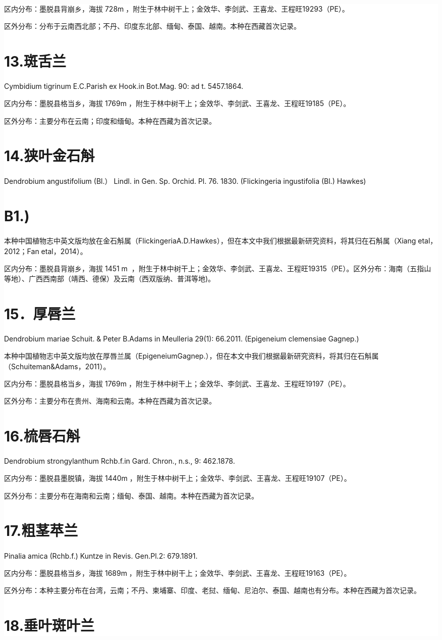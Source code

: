 区内分布：墨脱县背崩乡，海拔 $7 2 8 \mathrm { m }$ ，附生于林中树干上；金效华、李剑武、王喜龙、王程旺19293（PE）。

区外分布：分布于云南西北部；不丹、印度东北部、缅甸、泰国、越南。本种在西藏首次记录。

# 13.斑舌兰

Cymbidium tigrinum E.C.Parish ex Hook.in Bot.Mag. 90: ad t. 5457.1864.

区内分布：墨脱县格当乡，海拔 $1 7 6 9 \mathrm { m }$ ，附生于林中树干上；金效华、李剑武、王喜龙、王程旺19185（PE）。

区外分布：主要分布在云南；印度和缅甸。本种在西藏为首次记录。

# 14.狭叶金石斛

Dendrobium angustifolium (Bl.） Lindl. in Gen. Sp. Orchid. Pl. 76. 1830. (Flickingeria ingustifolia (Bl.) Hawkes)

# B1.)

本种中国植物志中英文版均放在金石斛属（FlickingeriaA.D.Hawkes），但在本文中我们根据最新研究资料，将其归在石斛属（Xiang etal，2012；Fan etal，2014）。

区内分布：墨脱县背崩乡，海拔 $1 4 5 1 \mathrm { ~ m ~ }$ ，附生于林中树干上；金效华、李剑武、王喜龙、王程旺19315（PE）。区外分布：海南（五指山等地）、广西西南部（靖西、德保）及云南（西双版纳、普洱等地)。

# 15．厚唇兰

Dendrobium mariae Schuit. & Peter B.Adams in Meulleria 29(1): 66.2011. (Epigeneium clemensiae Gagnep.)

本种中国植物志中英文版均放在厚唇兰属（EpigeneiumGagnep.），但在本文中我们根据最新研究资料，将其归在石斛属（Schuiteman&Adams，2011）。

区内分布：墨脱县格当乡，海拔 $1 7 6 9 \mathrm { m }$ ，附生于林中树干上；金效华、李剑武、王喜龙、王程旺19197（PE）。

区外分布：主要分布在贵州、海南和云南。本种在西藏为首次记录。

# 16.梳唇石斛

Dendrobium strongylanthum Rchb.f.in Gard. Chron., n.s., 9: 462.1878.

区内分布：墨脱县墨脱镇，海拔 $1 4 4 0 \mathrm { m }$ ，附生于林中树干上；金效华、李剑武、王喜龙、王程旺19107（PE）。

区外分布：主要分布在海南和云南；缅甸、泰国、越南。本种在西藏为首次记录。

# 17.粗茎苹兰

Pinalia amica (Rchb.f.) Kuntze in Revis. Gen.Pl.2: 679.1891.

区内分布：墨脱县格当乡，海拔 $1 6 8 9 \mathrm { m }$ ，附生于林中树干上；金效华、李剑武、王喜龙、王程旺19163（PE）。

区外分布：本种主要分布在台湾，云南；不丹、柬埔寨、印度、老挝、缅甸、尼泊尔、泰国、越南也有分布。本种在西藏为首次记录。

# 18.垂叶斑叶兰
